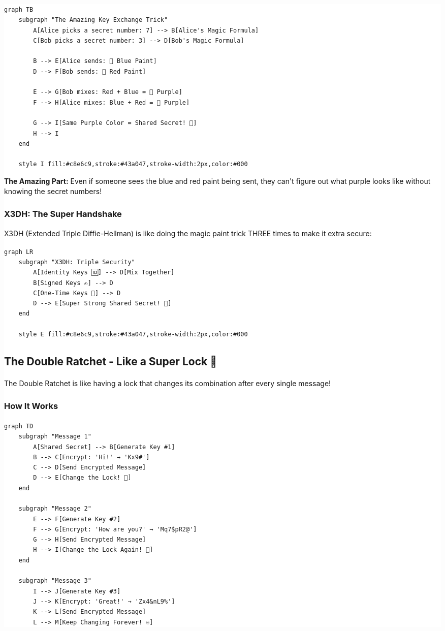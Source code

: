 ```mermaid
graph TB
    subgraph "The Amazing Key Exchange Trick"
        A[Alice picks a secret number: 7] --> B[Alice's Magic Formula]
        C[Bob picks a secret number: 3] --> D[Bob's Magic Formula]
        
        B --> E[Alice sends: 🎨 Blue Paint]
        D --> F[Bob sends: 🎨 Red Paint]
        
        E --> G[Bob mixes: Red + Blue = 💜 Purple]
        F --> H[Alice mixes: Blue + Red = 💜 Purple]
        
        G --> I[Same Purple Color = Shared Secret! 🤝]
        H --> I
    end
    
    style I fill:#c8e6c9,stroke:#43a047,stroke-width:2px,color:#000
```

**The Amazing Part:** Even if someone sees the blue and red paint being sent, they can't figure out what purple looks like without knowing the secret numbers!

### X3DH: The Super Handshake

X3DH (Extended Triple Diffie-Hellman) is like doing the magic paint trick THREE times to make it extra secure:

```mermaid
graph LR
    subgraph "X3DH: Triple Security"
        A[Identity Keys 🆔] --> D[Mix Together]
        B[Signed Keys ✍️] --> D
        C[One-Time Keys 🎲] --> D
        D --> E[Super Strong Shared Secret! 💪]
    end
    
    style E fill:#c8e6c9,stroke:#43a047,stroke-width:2px,color:#000
```

## The Double Ratchet - Like a Super Lock 🔐

The Double Ratchet is like having a lock that changes its combination after every single message!

### How It Works

```mermaid
graph TD
    subgraph "Message 1"
        A[Shared Secret] --> B[Generate Key #1]
        B --> C[Encrypt: 'Hi!' → 'Kx9#']
        C --> D[Send Encrypted Message]
        D --> E[Change the Lock! 🔄]
    end
    
    subgraph "Message 2"
        E --> F[Generate Key #2]
        F --> G[Encrypt: 'How are you?' → 'Mq7$pR2@']
        G --> H[Send Encrypted Message]
        H --> I[Change the Lock Again! 🔄]
    end
    
    subgraph "Message 3"
        I --> J[Generate Key #3]
        J --> K[Encrypt: 'Great!' → 'Zx4&nL9%']
        K --> L[Send Encrypted Message]
        L --> M[Keep Changing Forever! ♾️]
```